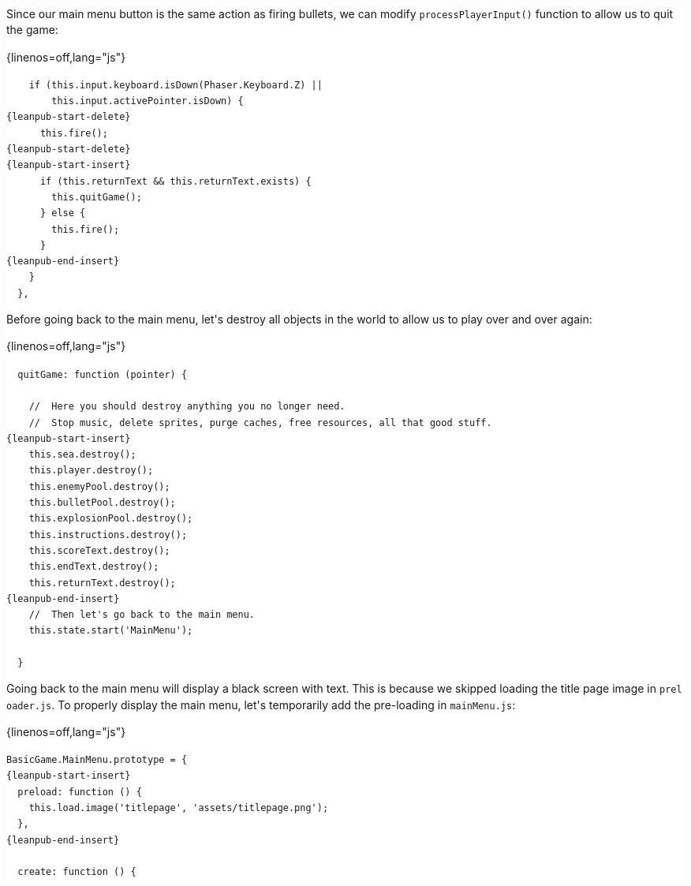 Since our main menu button is the same action as firing bullets, we can modify `processPlayerInput()` function to allow us to quit the game:

{linenos=off,lang="js"}
~~~~~~~~
    if (this.input.keyboard.isDown(Phaser.Keyboard.Z) ||
        this.input.activePointer.isDown) {
{leanpub-start-delete}
      this.fire();
{leanpub-start-delete}
{leanpub-start-insert}
      if (this.returnText && this.returnText.exists) {
        this.quitGame();
      } else {
        this.fire();
      }
{leanpub-end-insert}
    }
  },
~~~~~~~~

Before going back to the main menu, let's destroy all objects in the world to allow us to play over and over again:

{linenos=off,lang="js"}
~~~~~~~~
  quitGame: function (pointer) {

    //  Here you should destroy anything you no longer need.
    //  Stop music, delete sprites, purge caches, free resources, all that good stuff.
{leanpub-start-insert}
    this.sea.destroy();
    this.player.destroy();
    this.enemyPool.destroy();
    this.bulletPool.destroy();
    this.explosionPool.destroy();
    this.instructions.destroy();
    this.scoreText.destroy();
    this.endText.destroy();
    this.returnText.destroy();
{leanpub-end-insert}
    //  Then let's go back to the main menu.
    this.state.start('MainMenu');

  }
~~~~~~~~

Going back to the main menu will display a black screen with text. This is because we skipped loading the title page image in `preloader.js`. To properly display the main menu, let's temporarily add the pre-loading in `mainMenu.js`:

{linenos=off,lang="js"}
~~~~~~~~
BasicGame.MainMenu.prototype = {
{leanpub-start-insert}
  preload: function () {
    this.load.image('titlepage', 'assets/titlepage.png');
  },
{leanpub-end-insert}

  create: function () {
~~~~~~~~
